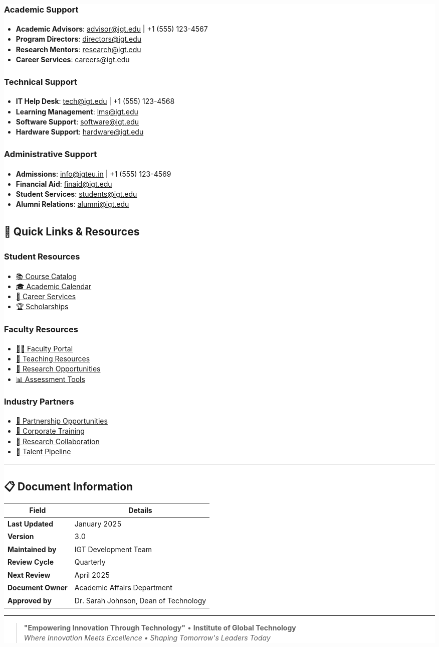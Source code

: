 ### **Academic Support**
- **Academic Advisors**: [advisor@igt.edu](mailto:advisor@igt.edu) | +1 (555) 123-4567
- **Program Directors**: [directors@igt.edu](mailto:directors@igt.edu)
- **Research Mentors**: [research@igt.edu](mailto:research@igt.edu)
- **Career Services**: [careers@igt.edu](mailto:careers@igt.edu)

### **Technical Support**
- **IT Help Desk**: [tech@igt.edu](mailto:tech@igt.edu) | +1 (555) 123-4568
- **Learning Management**: [lms@igt.edu](mailto:lms@igt.edu)
- **Software Support**: [software@igt.edu](mailto:software@igt.edu)
- **Hardware Support**: [hardware@igt.edu](mailto:hardware@igt.edu)

### **Administrative Support**
- **Admissions**: [info@igteu.in](mailto:info@igteu.in) | +1 (555) 123-4569
- **Financial Aid**: [finaid@igt.edu](mailto:finaid@igt.edu)
- **Student Services**: [students@igt.edu](mailto:students@igt.edu)
- **Alumni Relations**: [alumni@igt.edu](mailto:alumni@igt.edu)

## 🔗 **Quick Links & Resources**

### **Student Resources**
- [📚 Course Catalog](https://igt.edu/catalog)
- [🎓 Academic Calendar](https://igt.edu/calendar)
- [💼 Career Services](https://igt.edu/careers)
- [🏆 Scholarships](https://igt.edu/scholarships)

### **Faculty Resources**
- [👨‍🏫 Faculty Portal](https://igt.edu/faculty)
- [📖 Teaching Resources](https://igt.edu/teaching)
- [🔬 Research Opportunities](https://igt.edu/research)
- [📊 Assessment Tools](https://igt.edu/assessment)

### **Industry Partners**
- [🤝 Partnership Opportunities](https://igt.edu/partnerships)
- [💼 Corporate Training](https://igt.edu/corporate)
- [🔬 Research Collaboration](https://igt.edu/collaboration)
- [🎯 Talent Pipeline](https://igt.edu/talent)

---

## 📋 **Document Information**

| Field | Details |
|-------|---------|
| **Last Updated** | January 2025 |
| **Version** | 3.0 |
| **Maintained by** | IGT Development Team |
| **Review Cycle** | Quarterly |
| **Next Review** | April 2025 |
| **Document Owner** | Academic Affairs Department |
| **Approved by** | Dr. Sarah Johnson, Dean of Technology |

---

> **"Empowering Innovation Through Technology"** • **Institute of Global Technology**  
> *Where Innovation Meets Excellence • Shaping Tomorrow's Leaders Today*